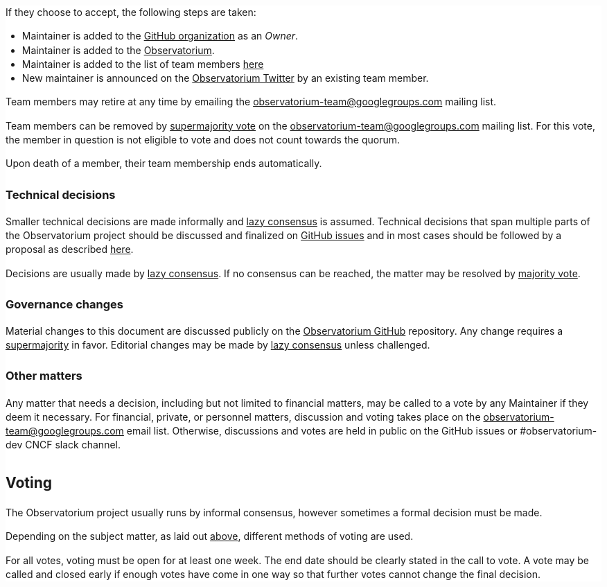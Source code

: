 If they choose to accept, the following steps are taken:

* Maintainer is added to the [GitHub organization][gh] as an _Owner_.
* Maintainer is added to the [Observatorium][team].
* Maintainer is added to the list of team members [here][maintainers-doc]
* New maintainer is announced on the [Observatorium Twitter](https://twitter.com/0bservatorium) by an existing team member.

Team members may retire at any time by emailing the [observatorium-team@googlegroups.com][team] mailing list.

Team members can be removed by [supermajority vote](#supermajority-vote) on the [observatorium-team@googlegroups.com][team] mailing list. For this vote, the member in question is not eligible to vote and does not count towards the quorum.

Upon death of a member, their team membership ends automatically.

### Technical decisions

Smaller technical decisions are made informally and [lazy consensus](#consensus) is assumed. Technical decisions that span multiple parts of the Observatorium project
should be discussed and finalized on [GitHub issues][issues] and in most cases should be followed by a proposal as described [here](/CONTRIBUTING.md#adding-new-features--components).

Decisions are usually made by [lazy consensus](#consensus). If no consensus can be reached, the matter may be resolved by [majority vote](#majority-vote).

### Governance changes

Material changes to this document are discussed publicly on the [Observatorium GitHub](https://github.com/observatorium/observatorium) repository.
Any change requires a [supermajority](#supermajority-vote) in favor. Editorial changes may be made by [lazy consensus](#consensus) unless challenged.

### Other matters

Any matter that needs a decision, including but not limited to financial matters, may be called to a vote by any Maintainer if they deem it necessary.
For financial, private, or personnel matters, discussion and voting takes place on the [observatorium-team@googlegroups.com][team] email list. Otherwise, discussions and votes are held in public on the GitHub issues or #observatorium-dev CNCF slack channel.

## Voting

The Observatorium project usually runs by informal consensus, however sometimes a formal decision must be made.

Depending on the subject matter, as laid out [above](#decision-making), different methods of voting are used.

For all votes, voting must be open for at least one week. The end date should be clearly stated in the call to vote.
A vote may be called and closed early if enough votes have come in one way so that further votes cannot change the final decision.


[twitter]: https://twitter.com/0bservatorium
[issues]: https://github.com/observatorium/observatorium/issues
[maintainers-doc]: https://observatorium.io/docs/community/observatorium/maintainers.md/
[team]: https://groups.google.com/forum/#!forum/observatorium-team
[gh]: https://github.com/observatorium
[charter]: https://www.cncf.io/about/charter/
[coc]: https://github.com/cncf/foundation/blob/master/code-of-conduct.md
[lazy]: https://couchdb.apache.org/bylaws.html#lazy